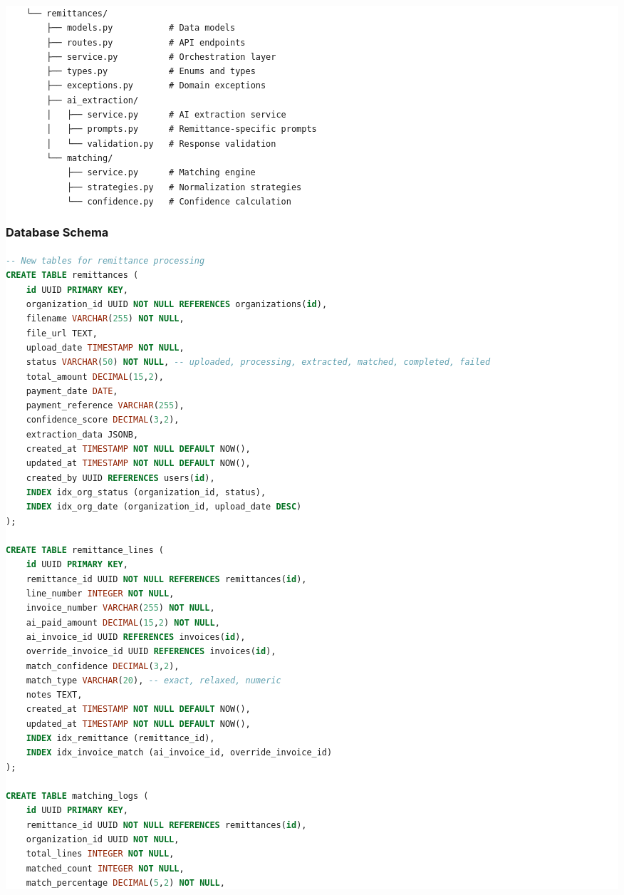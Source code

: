 ```
    └── remittances/
        ├── models.py           # Data models
        ├── routes.py           # API endpoints
        ├── service.py          # Orchestration layer
        ├── types.py            # Enums and types
        ├── exceptions.py       # Domain exceptions
        ├── ai_extraction/
        │   ├── service.py      # AI extraction service
        │   ├── prompts.py      # Remittance-specific prompts
        │   └── validation.py   # Response validation
        └── matching/
            ├── service.py      # Matching engine
            ├── strategies.py   # Normalization strategies
            └── confidence.py   # Confidence calculation
```

### Database Schema

```sql
-- New tables for remittance processing
CREATE TABLE remittances (
    id UUID PRIMARY KEY,
    organization_id UUID NOT NULL REFERENCES organizations(id),
    filename VARCHAR(255) NOT NULL,
    file_url TEXT,
    upload_date TIMESTAMP NOT NULL,
    status VARCHAR(50) NOT NULL, -- uploaded, processing, extracted, matched, completed, failed
    total_amount DECIMAL(15,2),
    payment_date DATE,
    payment_reference VARCHAR(255),
    confidence_score DECIMAL(3,2),
    extraction_data JSONB,
    created_at TIMESTAMP NOT NULL DEFAULT NOW(),
    updated_at TIMESTAMP NOT NULL DEFAULT NOW(),
    created_by UUID REFERENCES users(id),
    INDEX idx_org_status (organization_id, status),
    INDEX idx_org_date (organization_id, upload_date DESC)
);

CREATE TABLE remittance_lines (
    id UUID PRIMARY KEY,
    remittance_id UUID NOT NULL REFERENCES remittances(id),
    line_number INTEGER NOT NULL,
    invoice_number VARCHAR(255) NOT NULL,
    ai_paid_amount DECIMAL(15,2) NOT NULL,
    ai_invoice_id UUID REFERENCES invoices(id),
    override_invoice_id UUID REFERENCES invoices(id),
    match_confidence DECIMAL(3,2),
    match_type VARCHAR(20), -- exact, relaxed, numeric
    notes TEXT,
    created_at TIMESTAMP NOT NULL DEFAULT NOW(),
    updated_at TIMESTAMP NOT NULL DEFAULT NOW(),
    INDEX idx_remittance (remittance_id),
    INDEX idx_invoice_match (ai_invoice_id, override_invoice_id)
);

CREATE TABLE matching_logs (
    id UUID PRIMARY KEY,
    remittance_id UUID NOT NULL REFERENCES remittances(id),
    organization_id UUID NOT NULL,
    total_lines INTEGER NOT NULL,
    matched_count INTEGER NOT NULL,
    match_percentage DECIMAL(5,2) NOT NULL,
```